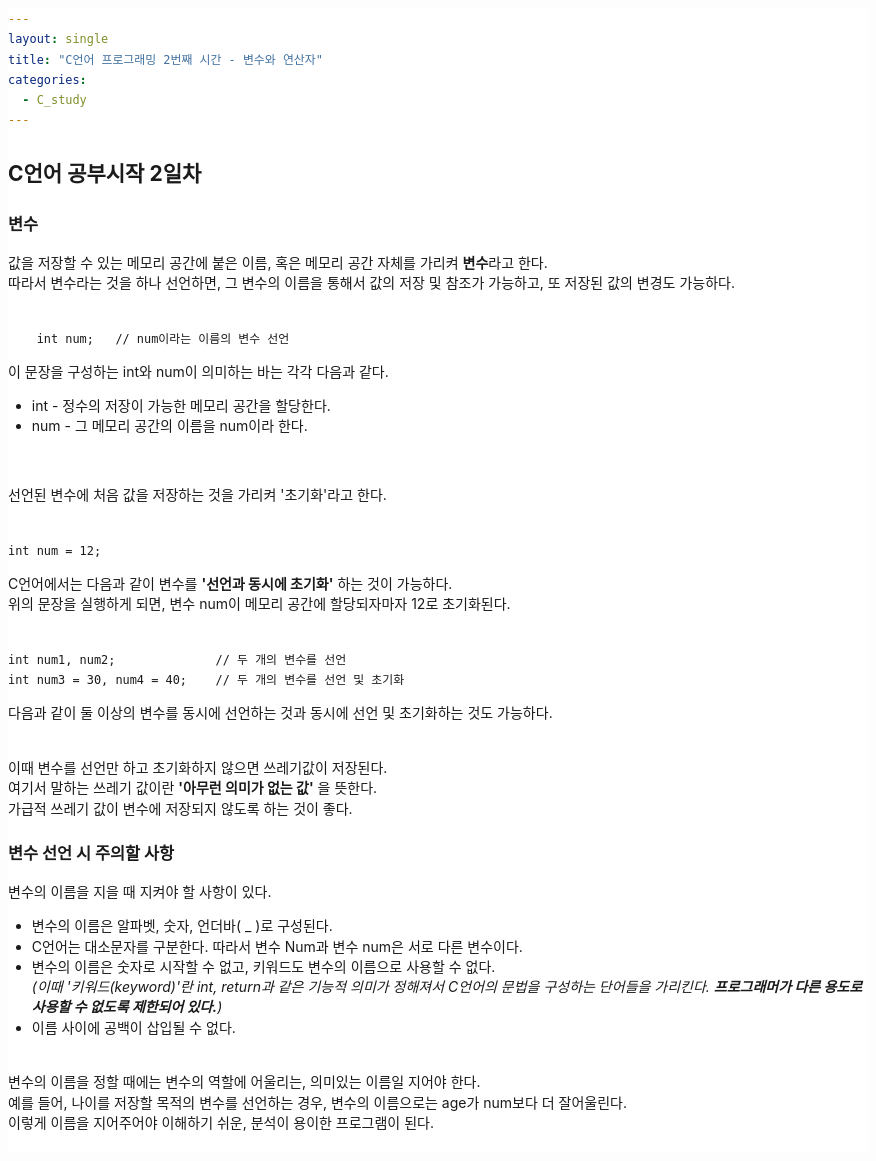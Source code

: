 ```yaml
---
layout: single
title: "C언어 프로그래밍 2번째 시간 - 변수와 연산자"
categories:
  - C_study
---
```


## C언어 공부시작 2일차

### 변수
값을 저장할 수 있는 메모리 공간에 붙은 이름, 혹은 메모리 공간 자체를 가리켜 **변수**라고 한다. <br>
따라서 변수라는 것을 하나 선언하면, 그 변수의 이름을 통해서 값의 저장 및 참조가 가능하고, 또 저장된 값의 변경도 가능하다. <br> <br>

```
    int num;   // num이라는 이름의 변수 선언
  ```
이 문장을 구성하는 int와 num이 의미하는 바는 각각 다음과 같다.
* int - 정수의 저장이 가능한 메모리 공간을 할당한다.
* num - 그 메모리 공간의 이름을 num이라 한다.
<br>

선언된 변수에 처음 값을 저장하는 것을 가리켜 '초기화'라고 한다. <br> <br>

```
int num = 12;
  ```
  
C언어에서는 다음과 같이 변수를 **'선언과 동시에 초기화'** 하는 것이 가능하다. <br>
위의 문장을 실행하게 되면, 변수 num이 메모리 공간에 할당되자마자 12로 초기화된다. <br> <br>

```
int num1, num2;              // 두 개의 변수를 선언
int num3 = 30, num4 = 40;    // 두 개의 변수를 선언 및 초기화
  ```
다음과 같이 둘 이상의 변수를 동시에 선언하는 것과 동시에 선언 및 초기화하는 것도 가능하다. <br> <br>

이때 변수를 선언만 하고 초기화하지 않으면 쓰레기값이 저장된다. <br>
여기서 말하는 쓰레기 값이란 **'아무런 의미가 없는 값'** 을 뜻한다. <br>
가급적 쓰레기 값이 변수에 저장되지 않도록 하는 것이 좋다.

### 변수 선언 시 주의할 사항
변수의 이름을 지을 때 지켜야 할 사항이 있다.
* 변수의 이름은 알파벳, 숫자, 언더바( _ )로 구성된다.
* C언어는 대소문자를 구분한다. 따라서 변수 Num과 변수 num은 서로 다른 변수이다.
* 변수의 이름은 숫자로 시작할 수 없고, 키워드도 변수의 이름으로 사용할 수 없다. <br>
  _(이때 '키워드(keyword)'란 int, return과 같은 기능적 의미가 정해져서 C언어의 문법을 구성하는 단어들을 가리킨다. **프로그래머가 다른 용도로 사용할 수 없도록 제한되어 있다.**)_
* 이름 사이에 공백이 삽입될 수 없다.
<br> <br>

변수의 이름을 정할 때에는 변수의 역할에 어울리는, 의미있는 이름일 지어야 한다. <br>
예를 들어, 나이를 저장할 목적의 변수를 선언하는 경우, 변수의 이름으로는 age가 num보다 더 잘어울린다. <br>
이렇게 이름을 지어주어야 이해하기 쉬운, 분석이 용이한 프로그램이 된다.
<br> <br>
